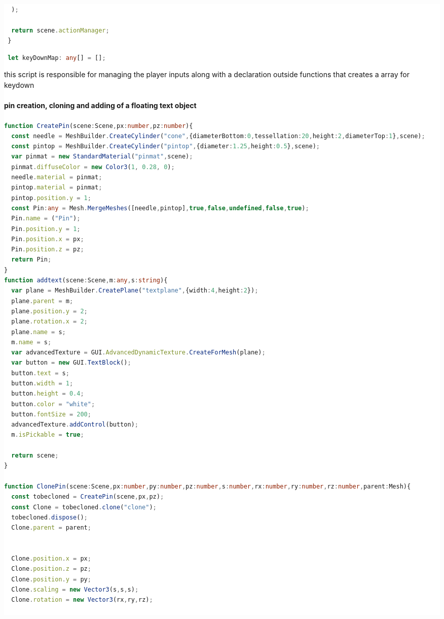 ```typescript
  );
  
  return scene.actionManager; 
 } 
```
```typescript
 let keyDownMap: any[] = [];
```
this script is responsible for managing the player inputs along with a declaration outside functions that creates a array for keydown
#### pin creation, cloning and adding of a floating text object
```typescript
function CreatePin(scene:Scene,px:number,pz:number){
  const needle = MeshBuilder.CreateCylinder("cone",{diameterBottom:0,tessellation:20,height:2,diameterTop:1},scene);
  const pintop = MeshBuilder.CreateCylinder("pintop",{diameter:1.25,height:0.5},scene);
  var pinmat = new StandardMaterial("pinmat",scene);
  pinmat.diffuseColor = new Color3(1, 0.28, 0);
  needle.material = pinmat;
  pintop.material = pinmat;
  pintop.position.y = 1;
  const Pin:any = Mesh.MergeMeshes([needle,pintop],true,false,undefined,false,true);
  Pin.name = ("Pin");
  Pin.position.y = 1;
  Pin.position.x = px;
  Pin.position.z = pz;
  return Pin;
} 
function addtext(scene:Scene,m:any,s:string){
  var plane = MeshBuilder.CreatePlane("textplane",{width:4,height:2});
  plane.parent = m;
  plane.position.y = 2;
  plane.rotation.x = 2;
  plane.name = s;
  m.name = s;
  var advancedTexture = GUI.AdvancedDynamicTexture.CreateForMesh(plane);
  var button = new GUI.TextBlock();
  button.text = s;
  button.width = 1;
  button.height = 0.4;
  button.color = "white";
  button.fontSize = 200;
  advancedTexture.addControl(button);
  m.isPickable = true;
  
  return scene;
}

function ClonePin(scene:Scene,px:number,py:number,pz:number,s:number,rx:number,ry:number,rz:number,parent:Mesh){
  const tobecloned = CreatePin(scene,px,pz);
  const Clone = tobecloned.clone("clone");
  tobecloned.dispose();
  Clone.parent = parent;
  
  
  Clone.position.x = px;
  Clone.position.z = pz;
  Clone.position.y = py;
  Clone.scaling = new Vector3(s,s,s);
  Clone.rotation = new Vector3(rx,ry,rz);
  
```